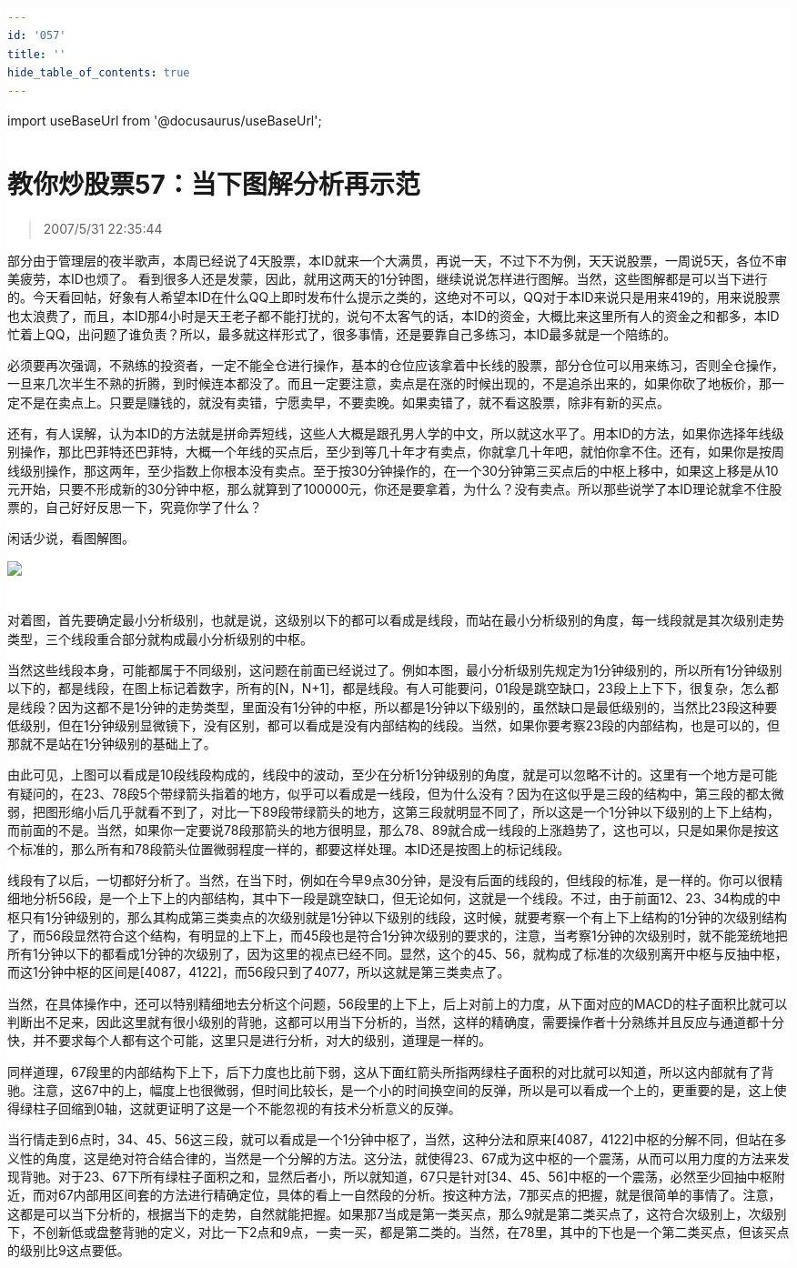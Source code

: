 ```yaml
---
id: '057'
title: ''
hide_table_of_contents: true
---
```


import useBaseUrl from '@docusaurus/useBaseUrl';

# 教你炒股票57：当下图解分析再示范

> 2007/5/31 22:35:44

部分由于管理层的夜半歌声，本周已经说了4天股票，本ID就来一个大满贯，再说一天，不过下不为例，天天说股票，一周说5天，各位不审美疲劳，本ID也烦了。
看到很多人还是发蒙，因此，就用这两天的1分钟图，继续说说怎样进行图解。当然，这些图解都是可以当下进行的。今天看回帖，好象有人希望本ID在什么QQ上即时发布什么提示之类的，这绝对不可以，QQ对于本ID来说只是用来419的，用来说股票也太浪费了，而且，本ID那4小时是天王老子都不能打扰的，说句不太客气的话，本ID的资金，大概比来这里所有人的资金之和都多，本ID忙着上QQ，出问题了谁负责？所以，最多就这样形式了，很多事情，还是要靠自己多练习，本ID最多就是一个陪练的。

必须要再次强调，不熟练的投资者，一定不能全仓进行操作，基本的仓位应该拿着中长线的股票，部分仓位可以用来练习，否则全仓操作，一旦来几次半生不熟的折腾，到时候连本都没了。而且一定要注意，卖点是在涨的时候出现的，不是追杀出来的，如果你砍了地板价，那一定不是在卖点上。只要是赚钱的，就没有卖错，宁愿卖早，不要卖晚。如果卖错了，就不看这股票，除非有新的买点。

还有，有人误解，认为本ID的方法就是拼命弄短线，这些人大概是跟孔男人学的中文，所以就这水平了。用本ID的方法，如果你选择年线级别操作，那比巴菲特还巴菲特，大概一个年线的买点后，至少到等几十年才有卖点，你就拿几十年吧，就怕你拿不住。还有，如果你是按周线级别操作，那这两年，至少指数上你根本没有卖点。至于按30分钟操作的，在一个30分钟第三买点后的中枢上移中，如果这上移是从10元开始，只要不形成新的30分钟中枢，那么就算到了100000元，你还是要拿着，为什么？没有卖点。所以那些说学了本ID理论就拿不住股票的，自己好好反思一下，究竟你学了什么？

闲话少说，看图解图。

<div style={{textAlign: 'left'}}>
<img src={useBaseUrl('/img/stocks/057/szzs_1f.jpeg')} /> <br/><br/>
</div>

对着图，首先要确定最小分析级别，也就是说，这级别以下的都可以看成是线段，而站在最小分析级别的角度，每一线段就是其次级别走势类型，三个线段重合部分就构成最小分析级别的中枢。

当然这些线段本身，可能都属于不同级别，这问题在前面已经说过了。例如本图，最小分析级别先规定为1分钟级别的，所以所有1分钟级别以下的，都是线段，在图上标记着数字，所有的[N，N+1]，都是线段。有人可能要问，01段是跳空缺口，23段上上下下，很复杂，怎么都是线段？因为这都不是1分钟的走势类型，里面没有1分钟的中枢，所以都是1分钟以下级别的，虽然缺口是最低级别的，当然比23段这种要低级别，但在1分钟级别显微镜下，没有区别，都可以看成是没有内部结构的线段。当然，如果你要考察23段的内部结构，也是可以的，但那就不是站在1分钟级别的基础上了。

由此可见，上图可以看成是10段线段构成的，线段中的波动，至少在分析1分钟级别的角度，就是可以忽略不计的。这里有一个地方是可能有疑问的，在23、78段5个带绿箭头指着的地方，似乎可以看成是一线段，但为什么没有？因为在这似乎是三段的结构中，第三段的都太微弱，把图形缩小后几乎就看不到了，对比一下89段带绿箭头的地方，这第三段就明显不同了，所以这是一个1分钟以下级别的上下上结构，而前面的不是。当然，如果你一定要说78段那箭头的地方很明显，那么78、89就合成一线段的上涨趋势了，这也可以，只是如果你是按这个标准的，那么所有和78段箭头位置微弱程度一样的，都要这样处理。本ID还是按图上的标记线段。

线段有了以后，一切都好分析了。当然，在当下时，例如在今早9点30分钟，是没有后面的线段的，但线段的标准，是一样的。你可以很精细地分析56段，是一个上下上的内部结构，其中下一段是跳空缺口，但无论如何，这就是一个线段。不过，由于前面12、23、34构成的中枢只有1分钟级别的，那么其构成第三类卖点的次级别就是1分钟以下级别的线段，这时候，就要考察一个有上下上结构的1分钟的次级别结构了，而56段显然符合这个结构，有明显的上下上，而45段也是符合1分钟次级别的要求的，注意，当考察1分钟的次级别时，就不能笼统地把所有1分钟以下的都看成1分钟的次级别了，因为这里的视点已经不同。显然，这个的45、56，就构成了标准的次级别离开中枢与反抽中枢，而这1分钟中枢的区间是[4087，4122]，而56段只到了4077，所以这就是第三类卖点了。

当然，在具体操作中，还可以特别精细地去分析这个问题，56段里的上下上，后上对前上的力度，从下面对应的MACD的柱子面积比就可以判断出不足来，因此这里就有很小级别的背驰，这都可以用当下分析的，当然，这样的精确度，需要操作者十分熟练并且反应与通道都十分快，并不要求每个人都有这个可能，这里只是进行分析，对大的级别，道理是一样的。

同样道理，67段里的内部结构下上下，后下力度也比前下弱，这从下面红箭头所指两绿柱子面积的对比就可以知道，所以这内部就有了背驰。注意，这67中的上，幅度上也很微弱，但时间比较长，是一个小的时间换空间的反弹，所以是可以看成一个上的，更重要的是，这上使得绿柱子回缩到0轴，这就更证明了这是一个不能忽视的有技术分析意义的反弹。

当行情走到6点时，34、45、56这三段，就可以看成是一个1分钟中枢了，当然，这种分法和原来[4087，4122]中枢的分解不同，但站在多义性的角度，这是绝对符合结合律的，当然是一个分解的方法。这分法，就使得23、67成为这中枢的一个震荡，从而可以用力度的方法来发现背驰。对于23、67下所有绿柱子面积之和，显然后者小，所以就知道，67只是针对[34、45、56]中枢的一个震荡，必然至少回抽中枢附近，而对67内部用区间套的方法进行精确定位，具体的看上一自然段的分析。按这种方法，7那买点的把握，就是很简单的事情了。注意，这都是可以当下分析的，根据当下的走势，自然就能把握。如果那7当成是第一类买点，那么9就是第二类买点了，这符合次级别上，次级别下，不创新低或盘整背驰的定义，对比一下2点和9点，一卖一买，都是第二类的。当然，在78里，其中的下也是一个第二类买点，但该买点的级别比9这点要低。
